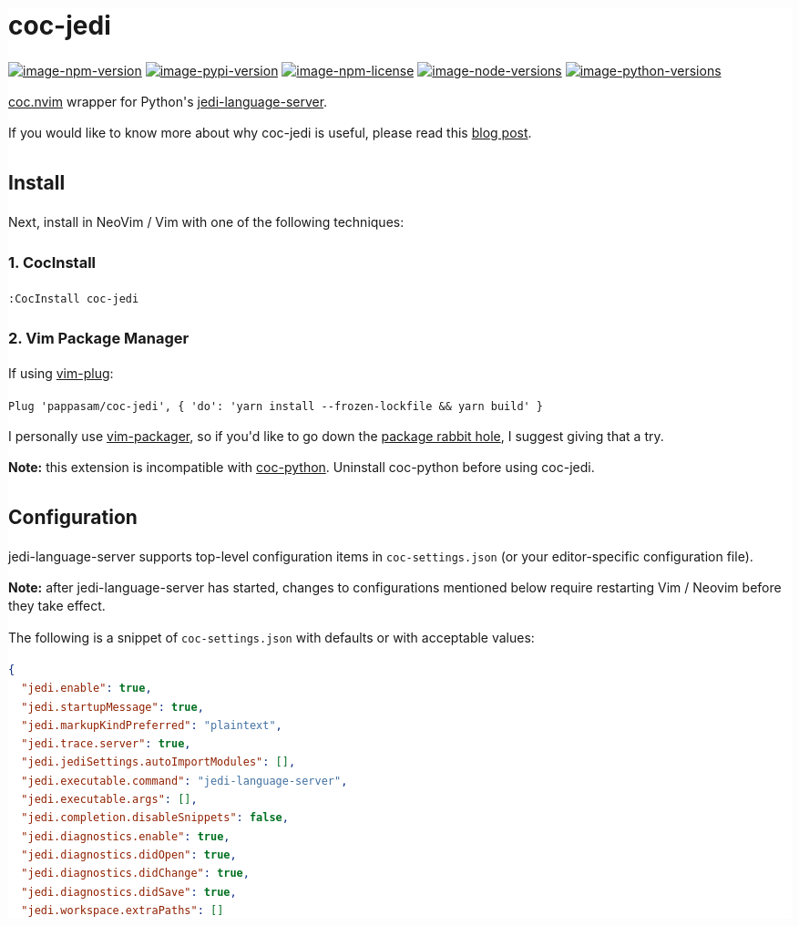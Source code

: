 # coc-jedi

[![image-npm-version](https://img.shields.io/npm/v/coc-jedi)](https://www.npmjs.com/package/coc-jedi)
[![image-pypi-version](https://img.shields.io/pypi/v/jedi-language-server.svg)](https://python.org/pypi/jedi-language-server)
[![image-npm-license](https://img.shields.io/npm/l/coc-jedi)](https://www.npmjs.com/package/coc-jedi)
[![image-node-versions](https://img.shields.io/node/v/coc-jedi)](https://www.npmjs.com/package/coc-jedi)
[![image-python-versions](https://img.shields.io/pypi/pyversions/jedi-language-server.svg)](https://python.org/pypi/jedi-language-server)

[coc.nvim](https://github.com/neoclide/coc.nvim) wrapper for Python's [jedi-language-server](https://github.com/pappasam/jedi-language-server).

If you would like to know more about why coc-jedi is useful, please read this [blog post](https://samroeca.com/coc-plugin.html#coc-plugin).

## Install

Next, install in NeoVim / Vim with one of the following techniques:

### 1. CocInstall

`:CocInstall coc-jedi`

### 2. Vim Package Manager

If using [vim-plug](https://github.com/junegunn/vim-plug):

```vim
Plug 'pappasam/coc-jedi', { 'do': 'yarn install --frozen-lockfile && yarn build' }
```

I personally use [vim-packager](https://github.com/kristijanhusak/vim-packager), so if you'd like to go down the [package rabbit hole](https://shapeshed.com/vim-packages/), I suggest giving that a try.

**Note:** this extension is incompatible with [coc-python](https://github.com/neoclide/coc-python). Uninstall coc-python before using coc-jedi.

## Configuration

jedi-language-server supports top-level configuration items in `coc-settings.json` (or your editor-specific configuration file).

**Note:** after jedi-language-server has started, changes to configurations mentioned below require restarting Vim / Neovim before they take effect.

The following is a snippet of `coc-settings.json` with defaults or with acceptable values:

```json
{
  "jedi.enable": true,
  "jedi.startupMessage": true,
  "jedi.markupKindPreferred": "plaintext",
  "jedi.trace.server": true,
  "jedi.jediSettings.autoImportModules": [],
  "jedi.executable.command": "jedi-language-server",
  "jedi.executable.args": [],
  "jedi.completion.disableSnippets": false,
  "jedi.diagnostics.enable": true,
  "jedi.diagnostics.didOpen": true,
  "jedi.diagnostics.didChange": true,
  "jedi.diagnostics.didSave": true,
  "jedi.workspace.extraPaths": []
```